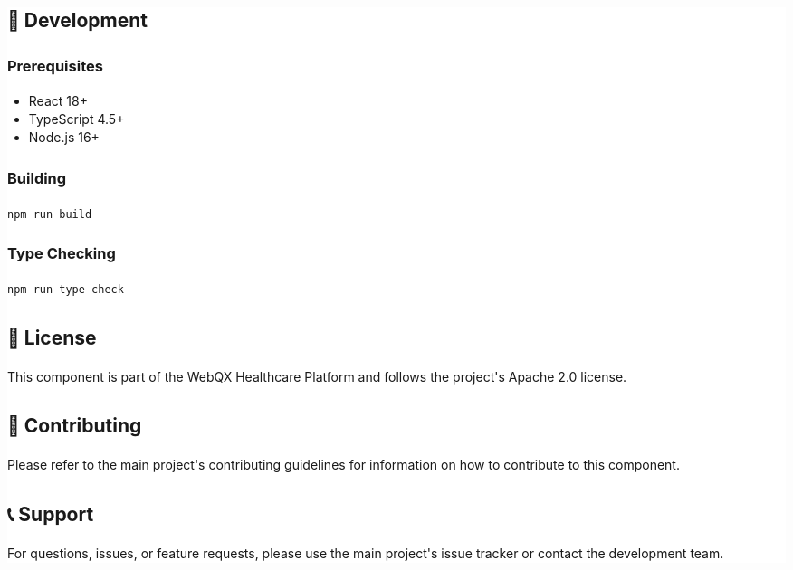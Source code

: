 ## 🔧 Development

### Prerequisites
- React 18+
- TypeScript 4.5+
- Node.js 16+

### Building
```bash
npm run build
```

### Type Checking
```bash
npm run type-check
```

## 📄 License

This component is part of the WebQX Healthcare Platform and follows the project's Apache 2.0 license.

## 🤝 Contributing

Please refer to the main project's contributing guidelines for information on how to contribute to this component.

## 📞 Support

For questions, issues, or feature requests, please use the main project's issue tracker or contact the development team.